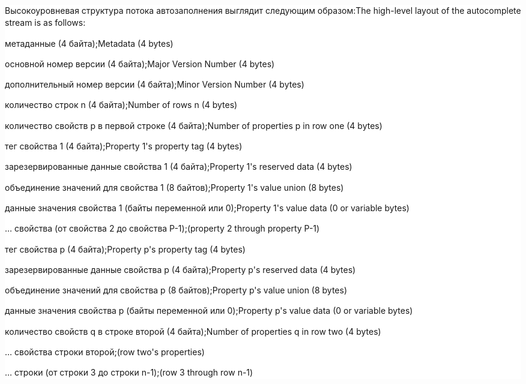 <span data-ttu-id="bfbcb-110">Высокоуровневая структура потока автозаполнения выглядит следующим образом:</span><span class="sxs-lookup"><span data-stu-id="bfbcb-110">The high-level layout of the autocomplete stream is as follows:</span></span>
  
<span data-ttu-id="bfbcb-111">метаданные (4 байта);</span><span class="sxs-lookup"><span data-stu-id="bfbcb-111">Metadata (4 bytes)</span></span>
  
<span data-ttu-id="bfbcb-112">основной номер версии (4 байта);</span><span class="sxs-lookup"><span data-stu-id="bfbcb-112">Major Version Number (4 bytes)</span></span>
  
<span data-ttu-id="bfbcb-113">дополнительный номер версии (4 байта);</span><span class="sxs-lookup"><span data-stu-id="bfbcb-113">Minor Version Number (4 bytes)</span></span>
  
<span data-ttu-id="bfbcb-114">количество строк n (4 байта);</span><span class="sxs-lookup"><span data-stu-id="bfbcb-114">Number of rows n (4 bytes)</span></span>
  
<span data-ttu-id="bfbcb-115">количество свойств p в первой строке (4 байта);</span><span class="sxs-lookup"><span data-stu-id="bfbcb-115">Number of properties p in row one (4 bytes)</span></span>
  
<span data-ttu-id="bfbcb-116">тег свойства 1 (4 байта);</span><span class="sxs-lookup"><span data-stu-id="bfbcb-116">Property 1's property tag (4 bytes)</span></span>
  
<span data-ttu-id="bfbcb-117">зарезервированные данные свойства 1 (4 байта);</span><span class="sxs-lookup"><span data-stu-id="bfbcb-117">Property 1's reserved data (4 bytes)</span></span>
  
<span data-ttu-id="bfbcb-118">объединение значений для свойства 1 (8 байтов);</span><span class="sxs-lookup"><span data-stu-id="bfbcb-118">Property 1's value union (8 bytes)</span></span>
  
<span data-ttu-id="bfbcb-119">данные значения свойства 1 (байты переменной или 0);</span><span class="sxs-lookup"><span data-stu-id="bfbcb-119">Property 1's value data (0 or variable bytes)</span></span>
  
<span data-ttu-id="bfbcb-120">…</span><span class="sxs-lookup"><span data-stu-id="bfbcb-120"></span></span> <span data-ttu-id="bfbcb-121">свойства (от свойства 2 до свойства P-1);</span><span class="sxs-lookup"><span data-stu-id="bfbcb-121">(property 2 through property P-1)</span></span>
  
<span data-ttu-id="bfbcb-122">тег свойства p (4 байта);</span><span class="sxs-lookup"><span data-stu-id="bfbcb-122">Property p's property tag (4 bytes)</span></span>
  
<span data-ttu-id="bfbcb-123">зарезервированные данные свойства p (4 байта);</span><span class="sxs-lookup"><span data-stu-id="bfbcb-123">Property p's reserved data (4 bytes)</span></span>
  
<span data-ttu-id="bfbcb-124">объединение значений для свойства p (8 байтов);</span><span class="sxs-lookup"><span data-stu-id="bfbcb-124">Property p's value union (8 bytes)</span></span>
  
<span data-ttu-id="bfbcb-125">данные значения свойства p (байты переменной или 0);</span><span class="sxs-lookup"><span data-stu-id="bfbcb-125">Property p's value data (0 or variable bytes)</span></span>
  
<span data-ttu-id="bfbcb-126">количество свойств q в строке второй (4 байта);</span><span class="sxs-lookup"><span data-stu-id="bfbcb-126">Number of properties q in row two (4 bytes)</span></span>
  
<span data-ttu-id="bfbcb-127">…</span><span class="sxs-lookup"><span data-stu-id="bfbcb-127"></span></span> <span data-ttu-id="bfbcb-128">свойства строки второй;</span><span class="sxs-lookup"><span data-stu-id="bfbcb-128">(row two's properties)</span></span>
  
<span data-ttu-id="bfbcb-129">…</span><span class="sxs-lookup"><span data-stu-id="bfbcb-129"></span></span> <span data-ttu-id="bfbcb-130">строки (от строки 3 до строки n-1);</span><span class="sxs-lookup"><span data-stu-id="bfbcb-130">(row 3 through row n-1)</span></span>
  